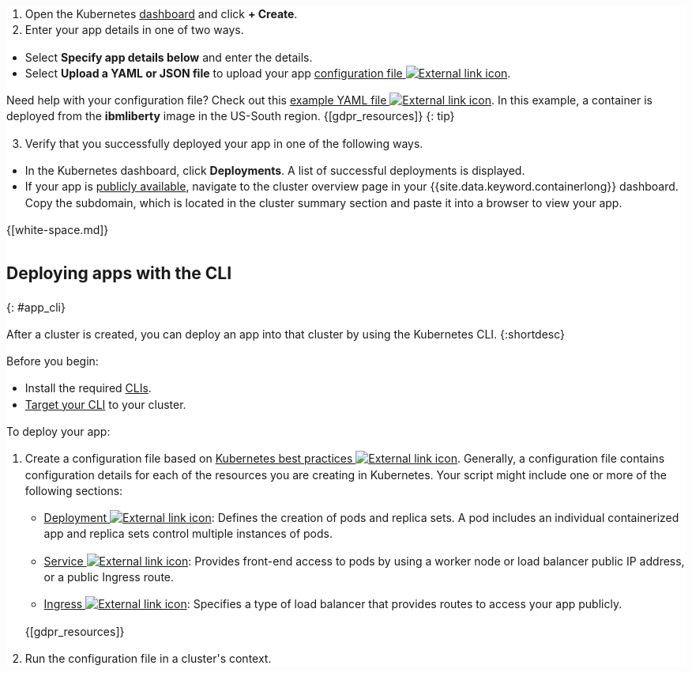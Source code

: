 1.  Open the Kubernetes [dashboard](#cli_dashboard) and click **+ Create**.
2.  Enter your app details in one of two ways.
  * Select **Specify app details below** and enter the details.
  * Select **Upload a YAML or JSON file** to upload your app [configuration file ![External link icon](../icons/launch-glyph.svg "External link icon")](https://kubernetes.io/docs/tasks/inject-data-application/define-environment-variable-container/).

  Need help with your configuration file? Check out this [example YAML file ![External link icon](../icons/launch-glyph.svg "External link icon")](https://github.com/IBM-Cloud/kube-samples/blob/master/deploy-apps-clusters/deploy-ibmliberty.yaml). In this example, a container is deployed from the **ibmliberty** image in the US-South region. {[gdpr_resources]}
  {: tip}

3.  Verify that you successfully deployed your app in one of the following ways.
  * In the Kubernetes dashboard, click **Deployments**. A list of successful deployments is displayed.
  * If your app is [publicly available](cs_network_planning.html#public_access), navigate to the cluster overview page in your {{site.data.keyword.containerlong}} dashboard. Copy the subdomain, which is located in the cluster summary section and paste it into a browser to view your app.

{[white-space.md]}

## Deploying apps with the CLI
{: #app_cli}

After a cluster is created, you can deploy an app into that cluster by using the Kubernetes CLI.
{:shortdesc}

Before you begin:

-   Install the required [CLIs](cs_cli_install.html#cs_cli_install).
-   [Target your CLI](cs_cli_install.html#cs_cli_configure) to your cluster.

To deploy your app:

1.  Create a configuration file based on [Kubernetes best practices ![External link icon](../icons/launch-glyph.svg "External link icon")](https://kubernetes.io/docs/concepts/configuration/overview/). Generally, a configuration file contains configuration details for each of the resources you are creating in Kubernetes. Your script might include one or more of the following sections:

    -   [Deployment ![External link icon](../icons/launch-glyph.svg "External link icon")](https://kubernetes.io/docs/concepts/workloads/controllers/deployment/): Defines the creation of pods and replica sets. A pod includes an individual containerized app and replica sets control multiple instances of pods.

    -   [Service ![External link icon](../icons/launch-glyph.svg "External link icon")](https://kubernetes.io/docs/concepts/services-networking/service/): Provides front-end access to pods by using a worker node or load balancer public IP address, or a public Ingress route.

    -   [Ingress ![External link icon](../icons/launch-glyph.svg "External link icon")](https://kubernetes.io/docs/concepts/services-networking/ingress/): Specifies a type of load balancer that provides routes to access your app publicly.

    {[gdpr_resources]}

2.  Run the configuration file in a cluster's context.
